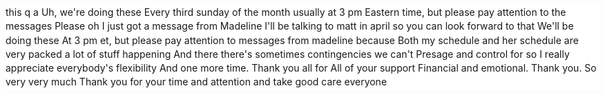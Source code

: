 this q a Uh, we're doing these Every third sunday of the month usually at 3 pm Eastern time, but please pay attention to the messages Please oh I just got a message from Madeline I'll be talking to matt in april so you can look forward to that We'll be doing these At 3 pm et, but please pay attention to messages from madeline because Both my schedule and her schedule are very packed a lot of stuff happening And there there's sometimes contingencies we can't Presage and control for so I really appreciate everybody's flexibility And one more time. Thank you all for All of your support Financial and emotional. Thank you. So very very much Thank you for your time and attention and take good care everyone